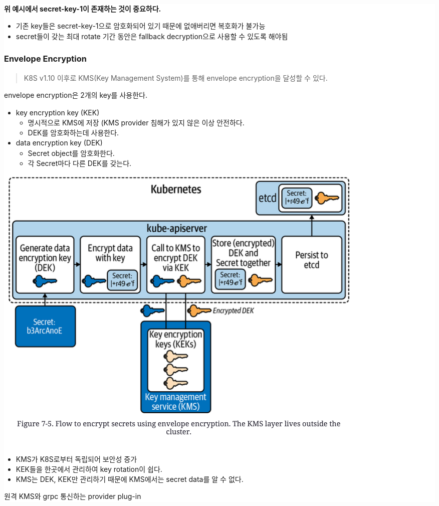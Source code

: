 **위 예시에서 secret-key-1이 존재하는 것이 중요하다.**

- 기존 key들은 secret-key-1으로 암호화되어 있기 때문에 없애버리면 복호화가 불가능
- secret들이 갖는 최대 rotate 기간 동안은 fallback decryption으로 사용할 수 있도록 해야됨



### Envelope Encryption

> K8S v1.10 이후로 KMS(Key Management System)를 통해 envelope encryption을 달성할 수 있다.

envelope encryption은 2개의 key를 사용한다.

- key encryption key (KEK)
  - 명시적으로 KMS에 저장 (KMS provider 침해가 있지 않은 이상 안전하다.
  - DEK를 암호화하는데 사용한다.
- data encryption key (DEK)
  - Secret object를 암호화한다.
  - 각 Secret마다 다른 DEK를 갖는다.

![image-20240204162026951](../assets/image-20240204162026951.png)

- KMS가 K8S로부터 독립되어 보안성 증가
- KEK들을 한곳에서 관리하여 key rotation이 쉽다.
- KMS는 DEK, KEK만 관리하기 때문에 KMS에서는 secret data를 알 수 없다.



원격 KMS와 grpc 통신하는 provider plug-in
